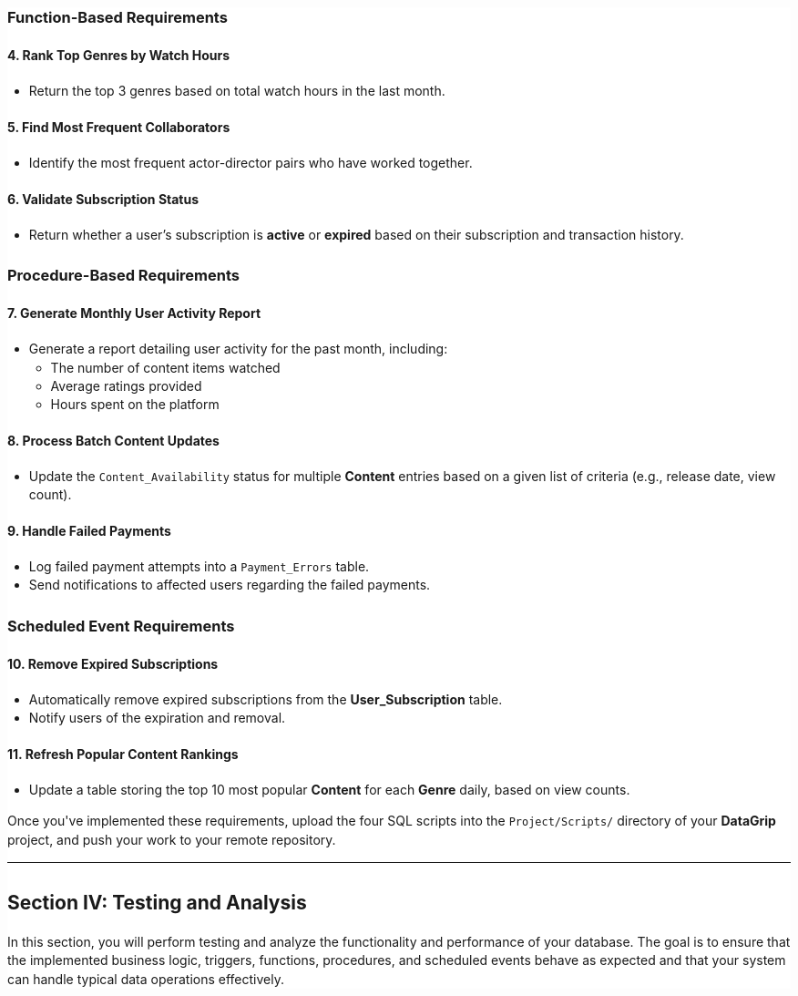 ### Function-Based Requirements

#### 4. Rank Top Genres by Watch Hours
- Return the top 3 genres based on total watch hours in the last month.

#### 5. Find Most Frequent Collaborators
- Identify the most frequent actor-director pairs who have worked together.

#### 6. Validate Subscription Status
- Return whether a user’s subscription is **active** or **expired** based on their subscription and transaction history.

### Procedure-Based Requirements

#### 7. Generate Monthly User Activity Report
- Generate a report detailing user activity for the past month, including:
  - The number of content items watched
  - Average ratings provided
  - Hours spent on the platform

#### 8. Process Batch Content Updates
- Update the `Content_Availability` status for multiple **Content** entries based on a given list of criteria (e.g., release date, view count).

#### 9. Handle Failed Payments
- Log failed payment attempts into a `Payment_Errors` table.
- Send notifications to affected users regarding the failed payments.

### Scheduled Event Requirements

#### 10. Remove Expired Subscriptions
- Automatically remove expired subscriptions from the **User_Subscription** table.
- Notify users of the expiration and removal.

#### 11. Refresh Popular Content Rankings
- Update a table storing the top 10 most popular **Content** for each **Genre** daily, based on view counts.

Once you've implemented these requirements,
upload the four SQL scripts into the `Project/Scripts/` directory of your **DataGrip** project,
and push your work to your remote repository.

--- 

## Section IV: Testing and Analysis

In this section, you will perform testing and analyze the functionality and performance of your database. The goal is to ensure that the implemented business logic, triggers, functions, procedures, and scheduled events behave as expected and that your system can handle typical data operations effectively.
